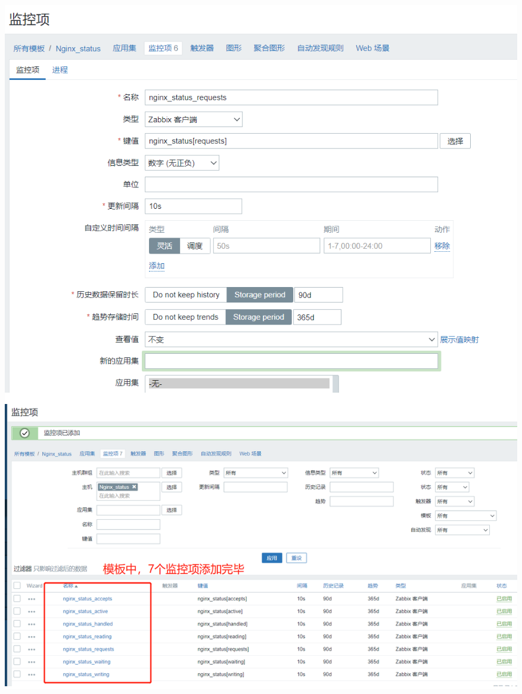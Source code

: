 ![img](assets/Zabbix-4/1669727515277-3cb04df7-b347-4f85-8b10-b1d1eb49e75b.png)

![img](assets/Zabbix-4/1669727542993-b5d54c66-4fa9-4a99-b3a0-528ab90fe4dc.png)
